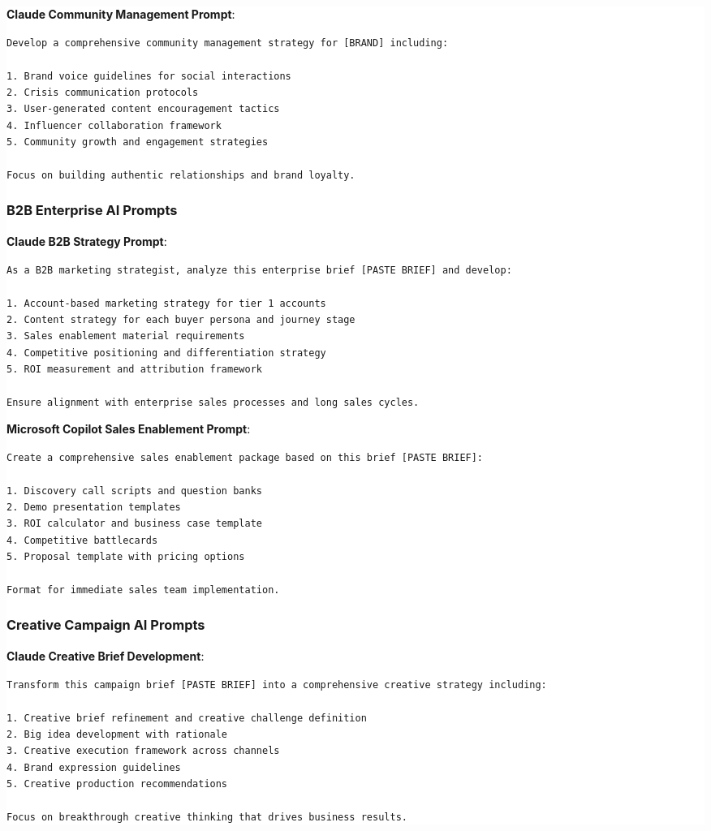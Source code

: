 **Claude Community Management Prompt**:
```
Develop a comprehensive community management strategy for [BRAND] including:

1. Brand voice guidelines for social interactions
2. Crisis communication protocols
3. User-generated content encouragement tactics
4. Influencer collaboration framework
5. Community growth and engagement strategies

Focus on building authentic relationships and brand loyalty.
```

### **B2B Enterprise AI Prompts**

**Claude B2B Strategy Prompt**:
```
As a B2B marketing strategist, analyze this enterprise brief [PASTE BRIEF] and develop:

1. Account-based marketing strategy for tier 1 accounts
2. Content strategy for each buyer persona and journey stage
3. Sales enablement material requirements
4. Competitive positioning and differentiation strategy
5. ROI measurement and attribution framework

Ensure alignment with enterprise sales processes and long sales cycles.
```

**Microsoft Copilot Sales Enablement Prompt**:
```
Create a comprehensive sales enablement package based on this brief [PASTE BRIEF]:

1. Discovery call scripts and question banks
2. Demo presentation templates
3. ROI calculator and business case template
4. Competitive battlecards
5. Proposal template with pricing options

Format for immediate sales team implementation.
```

### **Creative Campaign AI Prompts**

**Claude Creative Brief Development**:
```
Transform this campaign brief [PASTE BRIEF] into a comprehensive creative strategy including:

1. Creative brief refinement and creative challenge definition
2. Big idea development with rationale
3. Creative execution framework across channels
4. Brand expression guidelines
5. Creative production recommendations

Focus on breakthrough creative thinking that drives business results.
```
